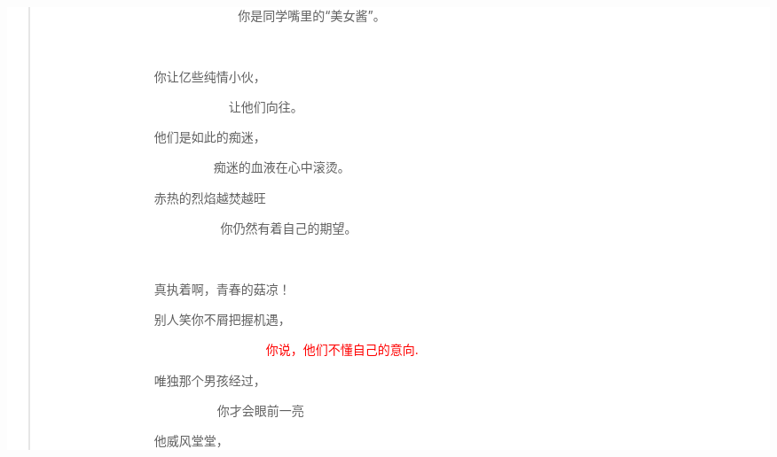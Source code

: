 > <p class=MsoNormal align=left style='margin-left:94.5pt;mso-para-margin-left:
> 9.0gd;text-align:left'><span style='mso-bookmark:OLE_LINK1'><span lang=EN-US><span
> style='mso-spacerun:yes'>&nbsp;</span><span
> style='mso-spacerun:yes'>&nbsp;&nbsp;&nbsp;&nbsp;&nbsp;&nbsp;&nbsp;&nbsp;&nbsp;&nbsp;&nbsp;&nbsp;&nbsp;&nbsp;&nbsp;&nbsp;&nbsp;&nbsp;&nbsp;&nbsp;&nbsp;&nbsp;
> </span></span>你是同学嘴里的“美女酱”。</span></p>
>
> <p class=MsoNormal align=left style='margin-left:94.5pt;mso-para-margin-left:
> 9.0gd;text-align:left'><span style='mso-bookmark:OLE_LINK1'><span lang=EN-US><o:p>&nbsp;</o:p></span></span></p>
>
> <p class=MsoNormal align=left style='margin-left:94.5pt;mso-para-margin-left:
> 9.0gd;text-align:left'><span style='mso-bookmark:OLE_LINK1'>你让亿些纯情小伙，</span></p>
>
> <p class=MsoNormal align=left style='margin-left:157.5pt;mso-para-margin-left:
> 15.0gd;text-align:left'><span style='mso-bookmark:OLE_LINK1'>让他们向往。</span></p>
>
> <p class=MsoNormal align=left style='margin-left:94.5pt;mso-para-margin-left:
> 9.0gd;text-align:left'><span style='mso-bookmark:OLE_LINK1'>他们是如此的痴迷，</span></p>
>
> <p class=MsoNormal align=left style='margin-left:94.5pt;mso-para-margin-left:
> 9.0gd;text-align:left'><span style='mso-bookmark:OLE_LINK1'><span lang=EN-US><span
> style='mso-spacerun:yes'>&nbsp;</span><span
> style='mso-spacerun:yes'>&nbsp;&nbsp;&nbsp;&nbsp;&nbsp;&nbsp;&nbsp;&nbsp;&nbsp;&nbsp;&nbsp;&nbsp;&nbsp;&nbsp;&nbsp;
> </span></span>痴迷的血液在心中滚烫。</span></p>
>
> <p class=MsoNormal align=left style='margin-left:94.5pt;mso-para-margin-left:
> 9.0gd;text-align:left'><span style='mso-bookmark:OLE_LINK1'>赤热的烈焰越焚越旺</span></p>
>
> <p class=MsoNormal align=left style='margin-left:94.5pt;mso-para-margin-left:
> 9.0gd;text-align:left'><span style='mso-bookmark:OLE_LINK1'><span lang=EN-US><span
> style='mso-spacerun:yes'>&nbsp;</span><span
> style='mso-spacerun:yes'>&nbsp;&nbsp;&nbsp;&nbsp;&nbsp;&nbsp;&nbsp;&nbsp;&nbsp;&nbsp;&nbsp;&nbsp;
> </span><span style='mso-spacerun:yes'>&nbsp;&nbsp;&nbsp;&nbsp;&nbsp;</span></span>你仍然有着自己的期望。</span></p>
>
> <p class=MsoNormal align=left style='margin-left:94.5pt;mso-para-margin-left:
> 9.0gd;text-align:left'><span style='mso-bookmark:OLE_LINK1'><span lang=EN-US><o:p>&nbsp;</o:p></span></span></p>
>
> <p class=MsoNormal align=left style='margin-left:94.5pt;mso-para-margin-left:
> 9.0gd;text-align:left'><span style='mso-bookmark:OLE_LINK1'>真执着啊，青春的菇凉！</span></p>
> <p class=MsoNormal align=left style='margin-left:94.5pt;mso-para-margin-left:
> 9.0gd;text-align:left'><span style='mso-bookmark:OLE_LINK1'>别人笑你不屑把握机遇，</span></p>
>
> <p class=MsoNormal align=left style='text-align:left;text-indent:189.0pt;
> mso-char-indent-count:18.0'><span style='mso-bookmark:OLE_LINK1'><span
> style='color:red'>你说，他们不懂自己的意向<span lang=EN-US>.<o:p></o:p></span></span></span></p>
>
>
> <p class=MsoNormal align=left style='margin-left:94.5pt;mso-para-margin-left:
> 9.0gd;text-align:left'><span style='mso-bookmark:OLE_LINK1'>唯独那个男孩经过，</span></p>
>
> <p class=MsoNormal align=left style='margin-left:94.5pt;mso-para-margin-left:
> 9.0gd;text-align:left'><span style='mso-bookmark:OLE_LINK1'><span lang=EN-US><span
> style='mso-spacerun:yes'>&nbsp;</span><span
> style='mso-spacerun:yes'>&nbsp;&nbsp;&nbsp;&nbsp;&nbsp;&nbsp;&nbsp;&nbsp;&nbsp;&nbsp;
> </span><span
> style='mso-spacerun:yes'>&nbsp;&nbsp;&nbsp;&nbsp;&nbsp;&nbsp;</span></span>你才会眼前一亮</span></p>
>
> <p class=MsoNormal align=left style='text-align:left;text-indent:94.5pt;
> mso-char-indent-count:9.0'><span style='mso-bookmark:OLE_LINK1'><span lang=ZH
> style='mso-fareast-language:ZH'>他</span>威风堂堂，</span></p>